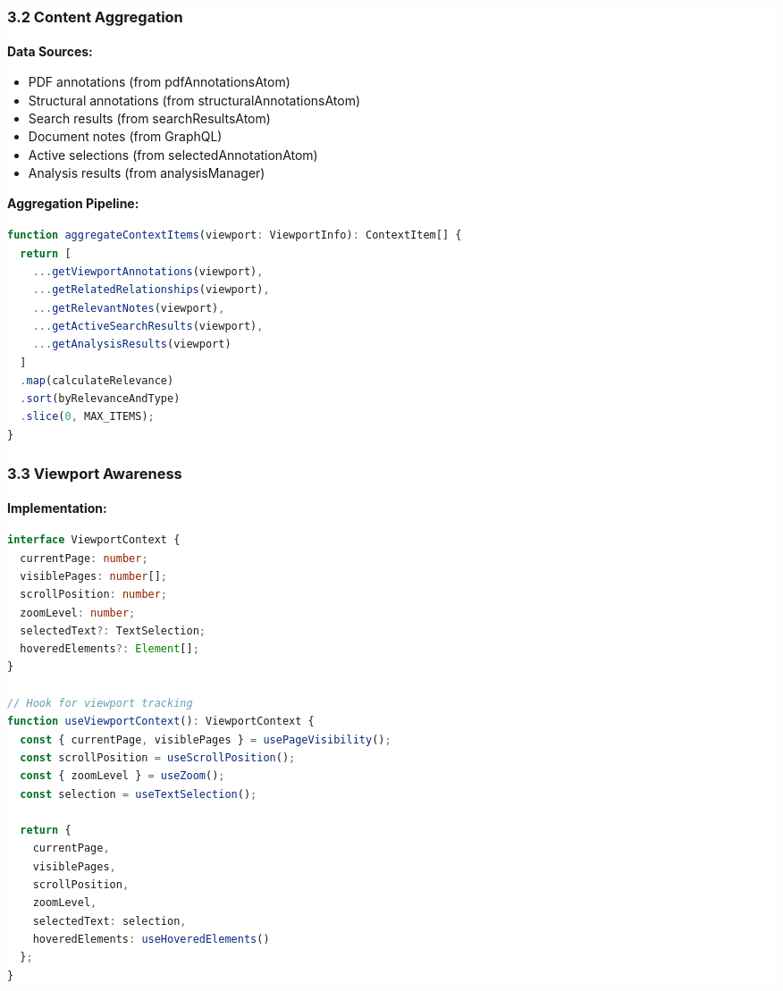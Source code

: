 ### 3.2 Content Aggregation

**Data Sources:**
- PDF annotations (from pdfAnnotationsAtom)
- Structural annotations (from structuralAnnotationsAtom)  
- Search results (from searchResultsAtom)
- Document notes (from GraphQL)
- Active selections (from selectedAnnotationAtom)
- Analysis results (from analysisManager)

**Aggregation Pipeline:**
```typescript
function aggregateContextItems(viewport: ViewportInfo): ContextItem[] {
  return [
    ...getViewportAnnotations(viewport),
    ...getRelatedRelationships(viewport),
    ...getRelevantNotes(viewport),
    ...getActiveSearchResults(viewport),
    ...getAnalysisResults(viewport)
  ]
  .map(calculateRelevance)
  .sort(byRelevanceAndType)
  .slice(0, MAX_ITEMS);
}
```

### 3.3 Viewport Awareness

**Implementation:**
```typescript
interface ViewportContext {
  currentPage: number;
  visiblePages: number[];
  scrollPosition: number;
  zoomLevel: number;
  selectedText?: TextSelection;
  hoveredElements?: Element[];
}

// Hook for viewport tracking
function useViewportContext(): ViewportContext {
  const { currentPage, visiblePages } = usePageVisibility();
  const scrollPosition = useScrollPosition();
  const { zoomLevel } = useZoom();
  const selection = useTextSelection();
  
  return {
    currentPage,
    visiblePages,
    scrollPosition,
    zoomLevel,
    selectedText: selection,
    hoveredElements: useHoveredElements()
  };
}
```
